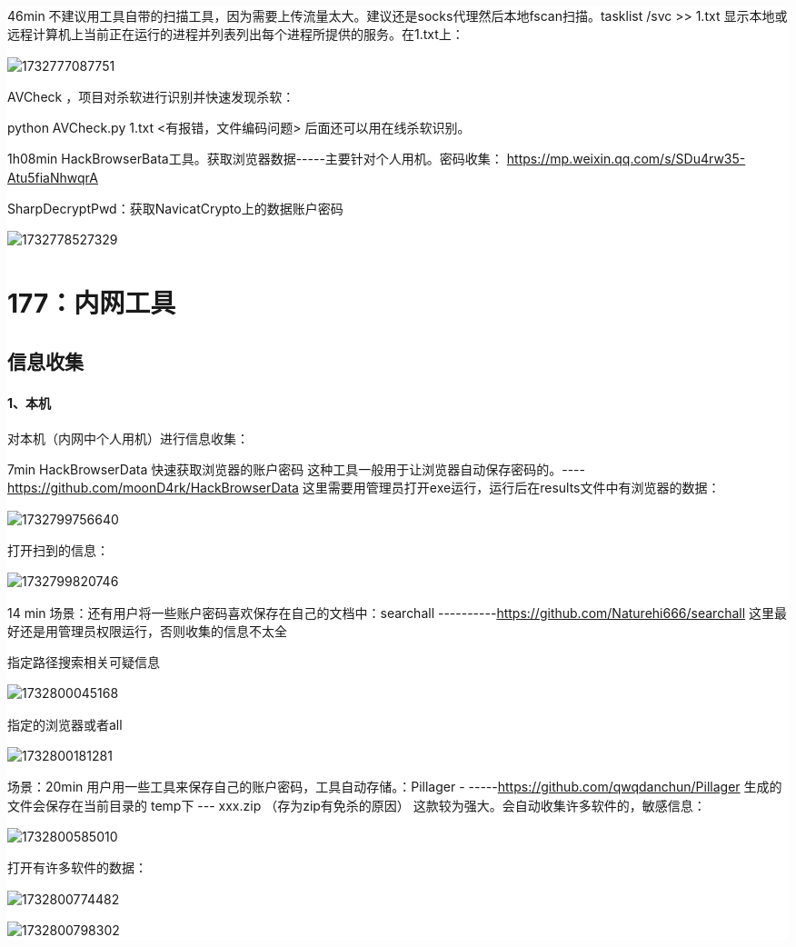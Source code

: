 46min  不建议用工具自带的扫描工具，因为需要上传流量太大。建议还是socks代理然后本地fscan扫描。tasklist /svc >> 1.txt   显示本地或远程计算机上当前正在运行的进程并列表列出每个进程所提供的服务。在1.txt上：

![1732777087751](E:\新建文件夹\新建文件夹\typora学习笔记软件\缓存\1732777087751.png)

AVCheck  ，项目对杀软进行识别并快速发现杀软：

python AVCheck.py 1.txt        <有报错，文件编码问题>            后面还可以用在线杀软识别。

1h08min  HackBrowserBata工具。获取浏览器数据-----主要针对个人用机。密码收集：								https://mp.weixin.qq.com/s/SDu4rw35-Atu5fiaNhwqrA

SharpDecryptPwd：获取NavicatCrypto上的数据账户密码

![1732778527329](E:\新建文件夹\新建文件夹\typora学习笔记软件\缓存\1732778527329.png)

# 177：内网工具

## 信息收集

#### 1、本机

对本机（内网中个人用机）进行信息收集： 

7min     HackBrowserData 快速获取浏览器的账户密码  这种工具一般用于让浏览器自动保存密码的。----https://github.com/moonD4rk/HackBrowserData   这里需要用管理员打开exe运行，运行后在results文件中有浏览器的数据：

![1732799756640](E:\新建文件夹\新建文件夹\typora学习笔记软件\缓存\1732799756640.png)

打开扫到的信息：

![1732799820746](E:\新建文件夹\新建文件夹\typora学习笔记软件\缓存\1732799820746.png)

14 min 场景：还有用户将一些账户密码喜欢保存在自己的文档中：searchall ----------https://github.com/Naturehi666/searchall		这里最好还是用管理员权限运行，否则收集的信息不太全

指定路径搜索相关可疑信息

![1732800045168](E:\新建文件夹\新建文件夹\typora学习笔记软件\缓存\1732800045168.png)

指定的浏览器或者all

![1732800181281](E:\新建文件夹\新建文件夹\typora学习笔记软件\缓存\1732800181281.png)

场景：20min 用户用一些工具来保存自己的账户密码，工具自动存储。：Pillager - -----https://github.com/qwqdanchun/Pillager 			生成的文件会保存在当前目录的 temp下  --- xxx.zip    （存为zip有免杀的原因）   这款较为强大。会自动收集许多软件的，敏感信息：

![1732800585010](E:\新建文件夹\新建文件夹\typora学习笔记软件\缓存\1732800585010.png)

打开有许多软件的数据：

![1732800774482](E:\新建文件夹\新建文件夹\typora学习笔记软件\缓存\1732800774482.png)

![1732800798302](E:\新建文件夹\新建文件夹\typora学习笔记软件\缓存\1732800798302.png)
